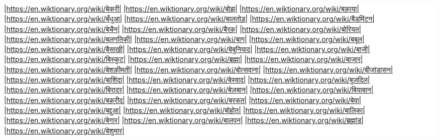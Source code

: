|https://en.wiktionary.org/wiki/बेकरी|
|https://en.wiktionary.org/wiki/बोझ|
|https://en.wiktionary.org/wiki/बक़ाया|
|https://en.wiktionary.org/wiki/बँधुआ|
|https://en.wiktionary.org/wiki/बालतोड़|
|https://en.wiktionary.org/wiki/बैडमिंटन|
|https://en.wiktionary.org/wiki/बेचैन|
|https://en.wiktionary.org/wiki/बैरक़|
|https://en.wiktionary.org/wiki/बोरियत|
|https://en.wiktionary.org/wiki/बलगतिकी|
|https://en.wiktionary.org/wiki/बाग|
|https://en.wiktionary.org/wiki/बबूल|
|https://en.wiktionary.org/wiki/बैसाखी|
|https://en.wiktionary.org/wiki/बेबुनियाद|
|https://en.wiktionary.org/wiki/बाजी|
|https://en.wiktionary.org/wiki/बिस्कुट|
|https://en.wiktionary.org/wiki/ब्रह्मा|
|https://en.wiktionary.org/wiki/बाजार|
|https://en.wiktionary.org/wiki/बेशक़ीमती|
|https://en.wiktionary.org/wiki/बोत्सवाना|
|https://en.wiktionary.org/wiki/बीजांडासन|
|https://en.wiktionary.org/wiki/बाशिंदा|
|https://en.wiktionary.org/wiki/बेस्वाद|
|https://en.wiktionary.org/wiki/बुज़दिल|
|https://en.wiktionary.org/wiki/बिरादर|
|https://en.wiktionary.org/wiki/बेज़बान|
|https://en.wiktionary.org/wiki/बियाबान|
|https://en.wiktionary.org/wiki/बक़रीद|
|https://en.wiktionary.org/wiki/बरकत|
|https://en.wiktionary.org/wiki/बेवा|
|https://en.wiktionary.org/wiki/बद्दुआ|
|https://en.wiktionary.org/wiki/बोहोत|
|https://en.wiktionary.org/wiki/बालिका|
|https://en.wiktionary.org/wiki/बेगार|
|https://en.wiktionary.org/wiki/बालपन|
|https://en.wiktionary.org/wiki/ब्रह्मांड|
|https://en.wiktionary.org/wiki/बेशुमार|